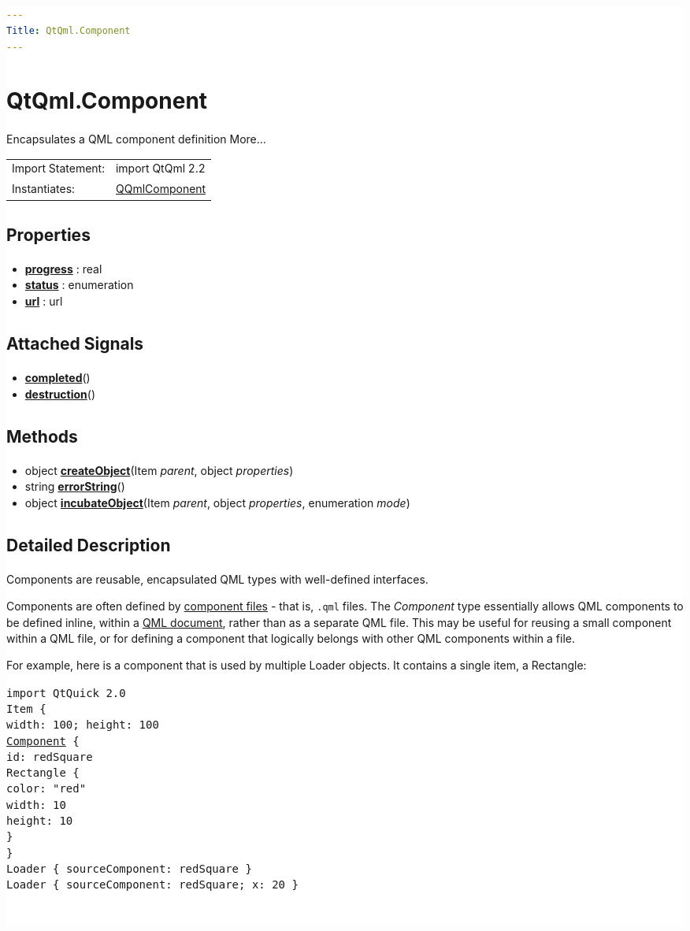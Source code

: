 ```yaml
---
Title: QtQml.Component
---
```


# QtQml.Component

<span class="subtitle"></span>

<p>Encapsulates a QML component definition More...</p>

<table class="alignedsummary">
<tr><td class="memItemLeft rightAlign topAlign"> Import Statement:</td><td class="memItemRight bottomAlign"> import QtQml 2.2</td></tr><tr><td class="memItemLeft rightAlign topAlign"> Instantiates:</td><td class="memItemRight bottomAlign"> <a href="https://developer.ubuntu.com/api//qqmlcomponent.html">QQmlComponent</td></tr></table><ul>
</ul>
<h2 id="properties">Properties</h2>
<ul>
<li class="fn"><b><b><a href="#progress-prop">progress</a></b></b> : real</li>
<li class="fn"><b><b><a href="#status-prop">status</a></b></b> : enumeration</li>
<li class="fn"><b><b><a href="#url-prop">url</a></b></b> : url</li>
</ul>
<h2 id="attached-signals">Attached Signals</h2>
<ul>
<li class="fn"><b><b><a href="#completed-signal">completed</a></b></b>()</li>
<li class="fn"><b><b><a href="#destruction-signal">destruction</a></b></b>()</li>
</ul>
<h2 id="methods">Methods</h2>
<ul>
<li class="fn">object <b><b><a href="#createObject-method">createObject</a></b></b>(Item <i>parent</i>, object <i>properties</i>)</li>
<li class="fn">string <b><b><a href="#errorString-method">errorString</a></b></b>()</li>
<li class="fn">object <b><b><a href="#incubateObject-method">incubateObject</a></b></b>(Item <i>parent</i>, object <i>properties</i>, enumeration <i>mode</i>)</li>
</ul>

<h2 id="details">Detailed Description</h2>
</p>
<p>Components are reusable, encapsulated QML types with well-defined interfaces.</p>
<p>Components are often defined by <a href="QtQml.qtqml-documents-topic.md">component files</a> - that is, <code>.qml</code> files. The <i>Component</i> type essentially allows QML components to be defined inline, within a <a href="QtQml.qtqml-documents-topic.md">QML document</a>, rather than as a separate QML file. This may be useful for reusing a small component within a QML file, or for defining a component that logically belongs with other QML components within a file.</p>
<p>For example, here is a component that is used by multiple Loader objects. It contains a single item, a Rectangle:</p>
<pre class="qml">import QtQuick 2.0
<span class="type">Item</span> {
<span class="name">width</span>: <span class="number">100</span>; <span class="name">height</span>: <span class="number">100</span>
<span class="type"><a href="index.html">Component</a></span> {
<span class="name">id</span>: <span class="name">redSquare</span>
<span class="type">Rectangle</span> {
<span class="name">color</span>: <span class="string">&quot;red&quot;</span>
<span class="name">width</span>: <span class="number">10</span>
<span class="name">height</span>: <span class="number">10</span>
}
}
<span class="type">Loader</span> { <span class="name">sourceComponent</span>: <span class="name">redSquare</span> }
<span class="type">Loader</span> { <span class="name">sourceComponent</span>: <span class="name">redSquare</span>; <span class="name">x</span>: <span class="number">20</span> }